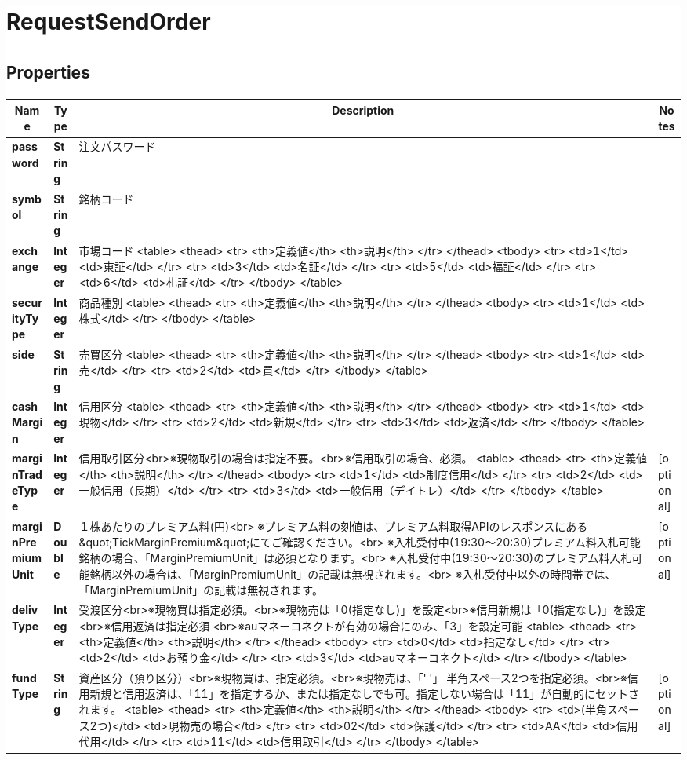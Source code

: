 # RequestSendOrder

## Properties
Name | Type | Description | Notes
------------ | ------------- | ------------- | -------------
**password** | **String** | 注文パスワード | 
**symbol** | **String** | 銘柄コード | 
**exchange** | **Integer** | 市場コード &lt;table&gt;   &lt;thead&gt;       &lt;tr&gt;           &lt;th&gt;定義値&lt;/th&gt;           &lt;th&gt;説明&lt;/th&gt;       &lt;/tr&gt;   &lt;/thead&gt;   &lt;tbody&gt;       &lt;tr&gt;           &lt;td&gt;1&lt;/td&gt;           &lt;td&gt;東証&lt;/td&gt;       &lt;/tr&gt;       &lt;tr&gt;           &lt;td&gt;3&lt;/td&gt;           &lt;td&gt;名証&lt;/td&gt;       &lt;/tr&gt;       &lt;tr&gt;           &lt;td&gt;5&lt;/td&gt;           &lt;td&gt;福証&lt;/td&gt;       &lt;/tr&gt;       &lt;tr&gt;           &lt;td&gt;6&lt;/td&gt;           &lt;td&gt;札証&lt;/td&gt;       &lt;/tr&gt;   &lt;/tbody&gt; &lt;/table&gt; | 
**securityType** | **Integer** | 商品種別 &lt;table&gt;   &lt;thead&gt;       &lt;tr&gt;           &lt;th&gt;定義値&lt;/th&gt;           &lt;th&gt;説明&lt;/th&gt;       &lt;/tr&gt;   &lt;/thead&gt;   &lt;tbody&gt;       &lt;tr&gt;           &lt;td&gt;1&lt;/td&gt;           &lt;td&gt;株式&lt;/td&gt;       &lt;/tr&gt;   &lt;/tbody&gt; &lt;/table&gt; | 
**side** | **String** | 売買区分 &lt;table&gt;   &lt;thead&gt;       &lt;tr&gt;           &lt;th&gt;定義値&lt;/th&gt;           &lt;th&gt;説明&lt;/th&gt;       &lt;/tr&gt;   &lt;/thead&gt;   &lt;tbody&gt;       &lt;tr&gt;           &lt;td&gt;1&lt;/td&gt;           &lt;td&gt;売&lt;/td&gt;       &lt;/tr&gt;       &lt;tr&gt;           &lt;td&gt;2&lt;/td&gt;           &lt;td&gt;買&lt;/td&gt;       &lt;/tr&gt;   &lt;/tbody&gt; &lt;/table&gt; | 
**cashMargin** | **Integer** | 信用区分 &lt;table&gt;   &lt;thead&gt;       &lt;tr&gt;           &lt;th&gt;定義値&lt;/th&gt;           &lt;th&gt;説明&lt;/th&gt;       &lt;/tr&gt;   &lt;/thead&gt;   &lt;tbody&gt;       &lt;tr&gt;           &lt;td&gt;1&lt;/td&gt;           &lt;td&gt;現物&lt;/td&gt;       &lt;/tr&gt;       &lt;tr&gt;           &lt;td&gt;2&lt;/td&gt;           &lt;td&gt;新規&lt;/td&gt;       &lt;/tr&gt;       &lt;tr&gt;           &lt;td&gt;3&lt;/td&gt;           &lt;td&gt;返済&lt;/td&gt;       &lt;/tr&gt;   &lt;/tbody&gt; &lt;/table&gt; | 
**marginTradeType** | **Integer** | 信用取引区分&lt;br&gt;※現物取引の場合は指定不要。&lt;br&gt;※信用取引の場合、必須。 &lt;table&gt;   &lt;thead&gt;       &lt;tr&gt;           &lt;th&gt;定義値&lt;/th&gt;           &lt;th&gt;説明&lt;/th&gt;       &lt;/tr&gt;   &lt;/thead&gt;   &lt;tbody&gt;       &lt;tr&gt;           &lt;td&gt;1&lt;/td&gt;           &lt;td&gt;制度信用&lt;/td&gt;       &lt;/tr&gt;       &lt;tr&gt;           &lt;td&gt;2&lt;/td&gt;           &lt;td&gt;一般信用（長期）&lt;/td&gt;       &lt;/tr&gt;       &lt;tr&gt;           &lt;td&gt;3&lt;/td&gt;           &lt;td&gt;一般信用（デイトレ）&lt;/td&gt;       &lt;/tr&gt;   &lt;/tbody&gt; &lt;/table&gt; |  [optional]
**marginPremiumUnit** | **Double** | １株あたりのプレミアム料(円)&lt;br&gt;  ※プレミアム料の刻値は、プレミアム料取得APIのレスポンスにある\&quot;TickMarginPremium\&quot;にてご確認ください。&lt;br&gt; ※入札受付中(19:30～20:30)プレミアム料入札可能銘柄の場合、「MarginPremiumUnit」は必須となります。&lt;br&gt; ※入札受付中(19:30～20:30)のプレミアム料入札可能銘柄以外の場合は、「MarginPremiumUnit」の記載は無視されます。&lt;br&gt; ※入札受付中以外の時間帯では、「MarginPremiumUnit」の記載は無視されます。 |  [optional]
**delivType** | **Integer** | 受渡区分&lt;br&gt;※現物買は指定必須。&lt;br&gt;※現物売は「0(指定なし)」を設定&lt;br&gt;※信用新規は「0(指定なし)」を設定&lt;br&gt;※信用返済は指定必須 &lt;br&gt;※auマネーコネクトが有効の場合にのみ、「3」を設定可能 &lt;table&gt;   &lt;thead&gt;       &lt;tr&gt;           &lt;th&gt;定義値&lt;/th&gt;           &lt;th&gt;説明&lt;/th&gt;       &lt;/tr&gt;   &lt;/thead&gt;   &lt;tbody&gt;       &lt;tr&gt;           &lt;td&gt;0&lt;/td&gt;           &lt;td&gt;指定なし&lt;/td&gt;       &lt;/tr&gt;       &lt;tr&gt;           &lt;td&gt;2&lt;/td&gt;           &lt;td&gt;お預り金&lt;/td&gt;       &lt;/tr&gt;       &lt;tr&gt;           &lt;td&gt;3&lt;/td&gt;           &lt;td&gt;auマネーコネクト&lt;/td&gt;       &lt;/tr&gt;   &lt;/tbody&gt; &lt;/table&gt; | 
**fundType** | **String** | 資産区分（預り区分）&lt;br&gt;※現物買は、指定必須。&lt;br&gt;※現物売は、「&#x27;  &#x27;」 半角スペース2つを指定必須。&lt;br&gt;※信用新規と信用返済は、「11」を指定するか、または指定なしでも可。指定しない場合は「11」が自動的にセットされます。 &lt;table&gt;   &lt;thead&gt;       &lt;tr&gt;           &lt;th&gt;定義値&lt;/th&gt;           &lt;th&gt;説明&lt;/th&gt;       &lt;/tr&gt;   &lt;/thead&gt;   &lt;tbody&gt;       &lt;tr&gt;           &lt;td&gt;(半角スペース2つ)&lt;/td&gt;           &lt;td&gt;現物売の場合&lt;/td&gt;       &lt;/tr&gt;       &lt;tr&gt;           &lt;td&gt;02&lt;/td&gt;           &lt;td&gt;保護&lt;/td&gt;       &lt;/tr&gt;       &lt;tr&gt;           &lt;td&gt;AA&lt;/td&gt;           &lt;td&gt;信用代用&lt;/td&gt;       &lt;/tr&gt;       &lt;tr&gt;           &lt;td&gt;11&lt;/td&gt;           &lt;td&gt;信用取引&lt;/td&gt;       &lt;/tr&gt;   &lt;/tbody&gt; &lt;/table&gt; |  [optional]